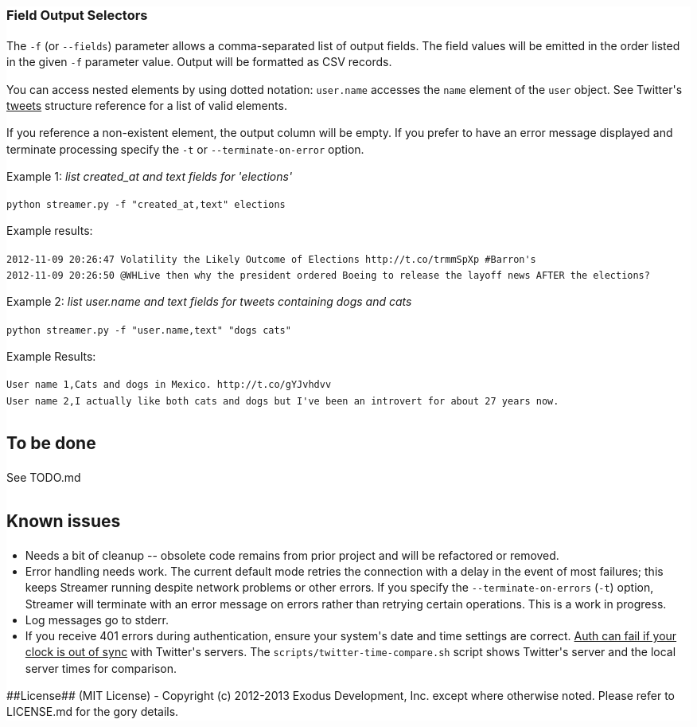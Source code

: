 ### Field Output Selectors ###
The `-f` (or `--fields`) parameter allows a comma-separated list of output fields.
The field values will be emitted in the order listed in the given `-f`
parameter value.  Output will be formatted as CSV records.

You can access nested elements by using dotted notation: `user.name` accesses
the `name` element of the `user` object.  See Twitter's [tweets][twitter-tweets]
structure reference for a list of valid elements.

If you reference a non-existent element, the output column will be empty.
If you prefer to have an error message displayed and terminate processing
specify the `-t` or `--terminate-on-error` option.

Example 1: *list created_at and text fields for 'elections'*

    python streamer.py -f "created_at,text" elections

Example results:

    2012-11-09 20:26:47 Volatility the Likely Outcome of Elections http://t.co/trmmSpXp #Barron's
    2012-11-09 20:26:50 @WHLive then why the president ordered Boeing to release the layoff news AFTER the elections?

Example 2: *list user.name and text fields for tweets containing dogs *and* cats*

    python streamer.py -f "user.name,text" "dogs cats"

Example Results:

    User name 1,Cats and dogs in Mexico. http://t.co/gYJvhdvv
    User name 2,I actually like both cats and dogs but I've been an introvert for about 27 years now.

## To be done ##
See TODO.md
## Known issues ##
* Needs a bit of cleanup -- obsolete code remains from prior project and will
be refactored or removed.
* Error handling needs work.
    The current default mode retries the connection with a delay
in the event of most failures; this keeps Streamer running despite network
problems or other errors.
    If you specify the `--terminate-on-errors` (`-t`) option, Streamer will
    terminate with an error message on errors rather than retrying certain
    operations.  This is a work in progress.
* Log messages go to stderr.
* If you receive 401 errors during authentication, ensure your system's date and
time settings are correct.  [Auth can fail if your clock is out of sync][twitter-401-error] with
Twitter's servers.  The `scripts/twitter-time-compare.sh` script shows
Twitter's server and the local server times for comparison.


##License##
(MIT License) - Copyright (c) 2012-2013 Exodus Development, Inc. except where
otherwise noted.  Please refer to LICENSE.md for the gory details.


[streaming-apis]: https://dev.twitter.com/docs/streaming-apis
[parameters-track]: https://dev.twitter.com/docs/streaming-apis/parameters#track
[statuses-filter]: https://dev.twitter.com/docs/api/1.1/post/statuses/filter
[twitter-api-keys]: https://dev.twitter.com/docs/faq#7447
[tweepy]: https://github.com/tweepy/tweepy
[twitter-tweets]: https://dev.twitter.com/docs/platform-objects/tweets
[parameters-location]: https://dev.twitter.com/docs/streaming-apis/parameters#locations
[twitter-place]: https://dev.twitter.com/docs/platform-objects/places
[twitter-coordinates]: https://dev.twitter.com/docs/platform-objects/tweets#obj-coordinates
[twitter-401-error]: https://dev.twitter.com/discussions/6778
[twitter-geo-search]: https://dev.twitter.com/docs/api/1/get/geo/search
[lookup-usa]: http://api.twitter.com/1/geo/id/96683cc9126741d1.json
[lookup-canada]: http://api.twitter.com/1/geo/id/3376992a082d67c7.json
[twitter-track-hashtags]: https://dev.twitter.com/discussions/7483